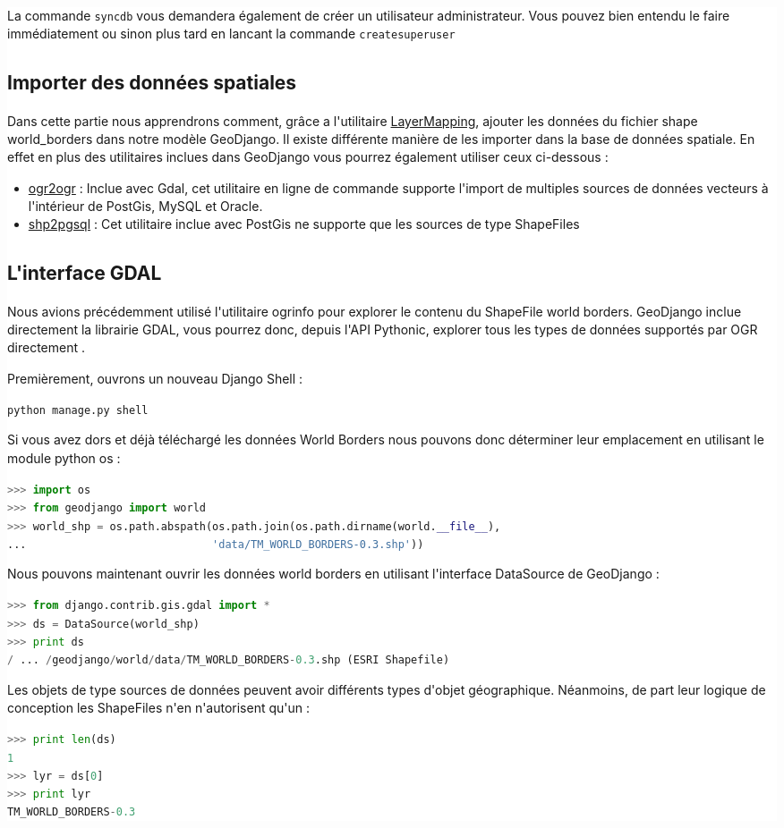 La commande `syncdb` vous demandera également de créer un utilisateur administrateur. Vous pouvez bien entendu le faire immédiatement ou sinon plus tard en lancant la commande `createsuperuser`

## Importer des données spatiales

Dans cette partie nous apprendrons comment, grâce a l'utilitaire [LayerMapping](http://geodjango.org/docs/layermapping.html), ajouter les données du fichier shape world_borders dans notre modèle GeoDjango. Il existe différente manière de les importer dans la base de données spatiale. En effet en plus des utilitaires inclues dans GeoDjango vous pourrez également utiliser ceux ci-dessous :

* [ogr2ogr](http://www.gdal.org/ogr/ogr2ogr.html) : Inclue avec Gdal, cet utilitaire en ligne de commande supporte l'import de multiples sources de données vecteurs à l'intérieur de PostGis, MySQL et Oracle.
* [shp2pgsql](http://postgis.refractions.net/documentation/manual-1.3/ch04.html#id2986341) : Cet utilitaire inclue avec PostGis ne supporte que les sources de type ShapeFiles

## L'interface GDAL

Nous avions précédemment utilisé l'utilitaire ogrinfo pour explorer le contenu du ShapeFile world borders. GeoDjango inclue directement la librairie GDAL, vous pourrez donc, depuis l'API Pythonic, explorer tous les types de données supportés par OGR directement .

Premièrement, ouvrons un nouveau Django Shell :

```sh
python manage.py shell
```

Si vous avez dors et déjà téléchargé les données World Borders nous pouvons donc déterminer leur emplacement en utilisant le module python os :

```python
>>> import os
>>> from geodjango import world
>>> world_shp = os.path.abspath(os.path.join(os.path.dirname(world.__file__),
...                             'data/TM_WORLD_BORDERS-0.3.shp'))

```

Nous pouvons maintenant ouvrir les données world borders en utilisant l'interface DataSource de GeoDjango :

``` python
>>> from django.contrib.gis.gdal import *
>>> ds = DataSource(world_shp)
>>> print ds
/ ... /geodjango/world/data/TM_WORLD_BORDERS-0.3.shp (ESRI Shapefile)
```

Les objets de type sources de données peuvent avoir différents types d'objet géographique. Néanmoins, de part leur logique de conception les ShapeFiles n'en n'autorisent qu'un :

```python
>>> print len(ds)
1
>>> lyr = ds[0]
>>> print lyr
TM_WORLD_BORDERS-0.3
```


[^1]: Un grand merci à Bjørn Sandvik de thematicmapping.org qui propose et entretient ce jeu de données.
[^2]: GeoDjango basic apps a été écrit par Dane Springmeyer, Josh Livni, et Christopher Schmidt.
[^3]: Le point ici correspond à l'université de droit de Houston.